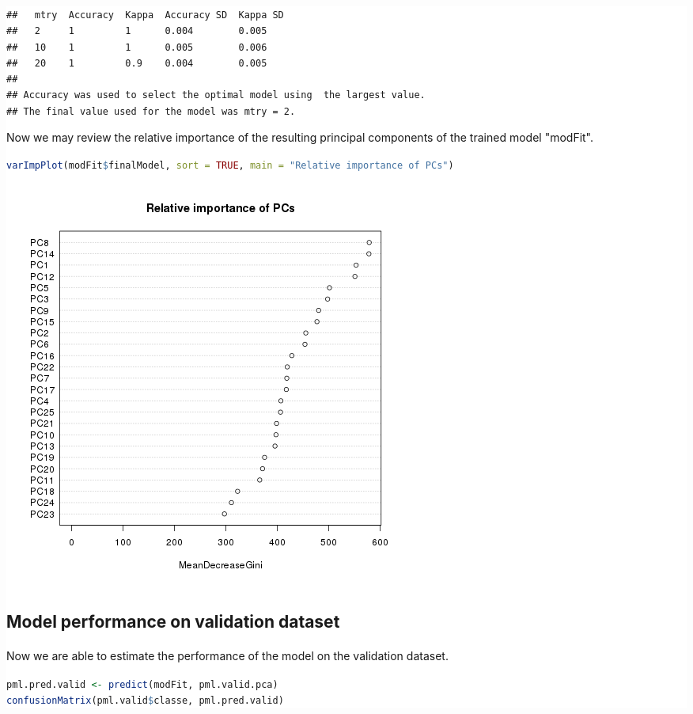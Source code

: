 ```
##   mtry  Accuracy  Kappa  Accuracy SD  Kappa SD
##   2     1         1      0.004        0.005   
##   10    1         1      0.005        0.006   
##   20    1         0.9    0.004        0.005   
## 
## Accuracy was used to select the optimal model using  the largest value.
## The final value used for the model was mtry = 2.
```

Now we may review the relative importance of the resulting principal components of the trained model "modFit".


```r
varImpPlot(modFit$finalModel, sort = TRUE, main = "Relative importance of PCs")
```

![plot of chunk unnamed-chunk-13](figure/unnamed-chunk-13.png) 

## Model performance on validation dataset

Now we are able to estimate the performance of the model on the validation dataset.


```r
pml.pred.valid <- predict(modFit, pml.valid.pca)
confusionMatrix(pml.valid$classe, pml.pred.valid)
```
